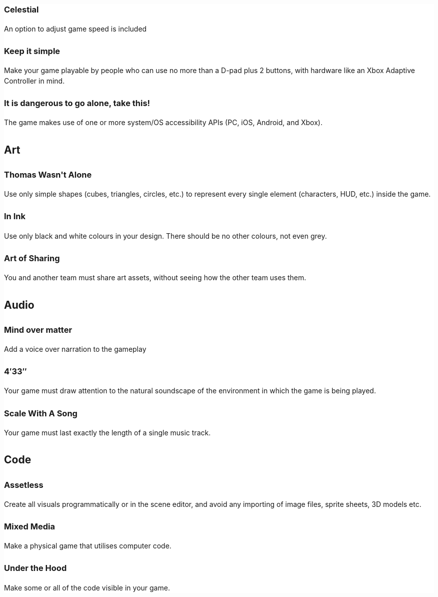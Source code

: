 ### Celestial
An option to adjust game speed is included

### Keep it simple
Make your game playable by people who can use no more than a D-pad plus 2 buttons, with hardware like an Xbox Adaptive Controller in mind.

### It is dangerous to go alone, take this!
The game makes use of one or more system/OS accessibility APIs (PC, iOS, Android, and Xbox).

 

## Art
### Thomas Wasn't Alone
Use only simple shapes (cubes, triangles, circles, etc.) to represent every single element (characters, HUD, etc.) inside the game.

### In Ink
Use only black and white colours in your design. There should be no other colours, not even grey.

### Art of Sharing
You and another team must share art assets, without seeing how the other team uses them.

 

## Audio
### Mind over matter
Add a voice over narration to the gameplay

### 4′33″
Your game must draw attention to the natural soundscape of the environment in which the game is being played.

### Scale With A Song
Your game must last exactly the length of a single music track.

 

## Code
### Assetless
Create all visuals programmatically or in the scene editor, and avoid any importing of image files, sprite sheets, 3D models etc.

### Mixed Media
Make a physical game that utilises computer code.

### Under the Hood
Make some or all of the code visible in your game.
